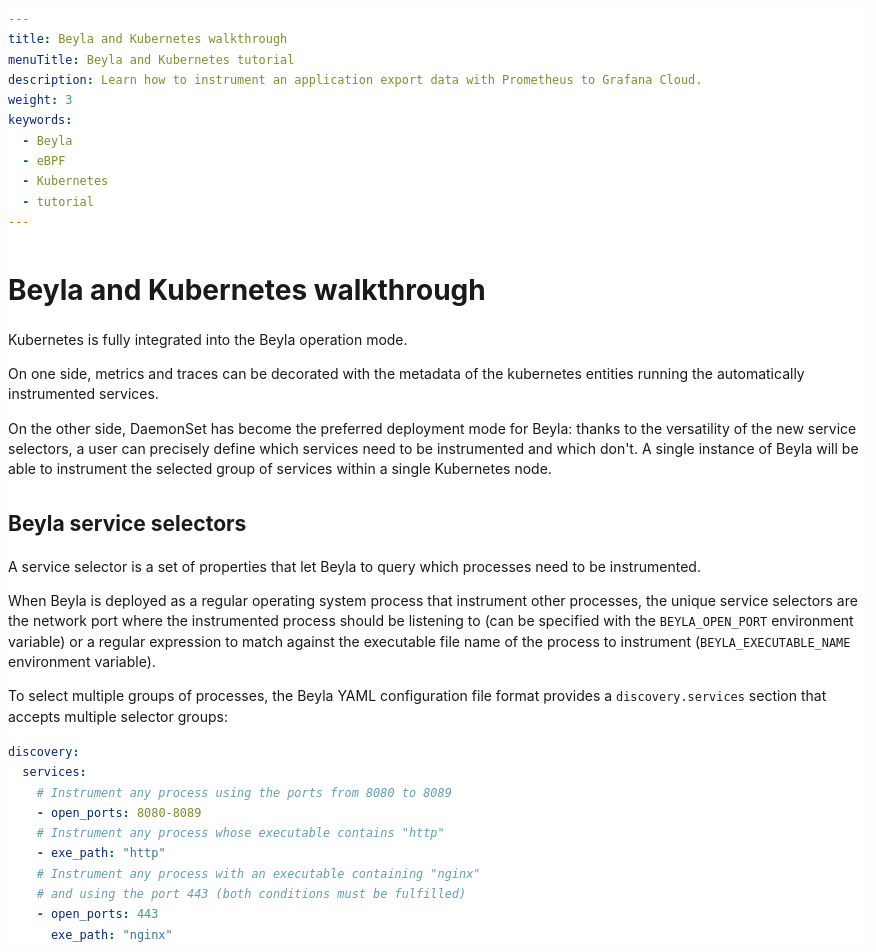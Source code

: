 ```yaml
---
title: Beyla and Kubernetes walkthrough
menuTitle: Beyla and Kubernetes tutorial
description: Learn how to instrument an application export data with Prometheus to Grafana Cloud.
weight: 3
keywords:
  - Beyla
  - eBPF
  - Kubernetes
  - tutorial
---
```


# Beyla and Kubernetes walkthrough

Kubernetes is fully integrated into the Beyla operation mode.

On one side, metrics and traces can be decorated
with the metadata of the kubernetes entities running the automatically instrumented
services.

On the other side, DaemonSet has become the preferred deployment
mode for Beyla: thanks to the versatility of the new service selectors,
a user can precisely define which services need to be instrumented and which
don't. A single instance of Beyla will be able to instrument the selected
group of services within a single Kubernetes node.

## Beyla service selectors

A service selector is a set of properties that let Beyla to query which processes need
to be instrumented.

When Beyla is deployed as a regular operating system process that instrument other processes,
the unique service selectors are the network port where the instrumented process should
be listening to (can be specified with the `BEYLA_OPEN_PORT` environment variable) or
a regular expression to match against the executable file name of the process to
instrument (`BEYLA_EXECUTABLE_NAME` environment variable).

To select multiple groups of processes, the Beyla YAML configuration file format
provides a `discovery.services` section that accepts multiple selector groups:

```yaml
discovery:
  services:
    # Instrument any process using the ports from 8080 to 8089
    - open_ports: 8080-8089
    # Instrument any process whose executable contains "http"
    - exe_path: "http"
    # Instrument any process with an executable containing "nginx"
    # and using the port 443 (both conditions must be fulfilled)
    - open_ports: 443
      exe_path: "nginx"
```

